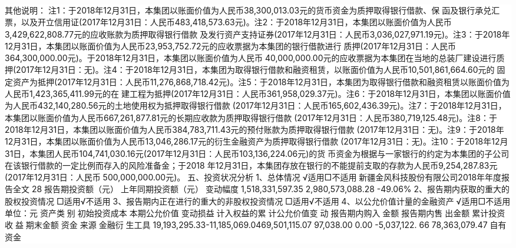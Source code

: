 其他说明：
注1：于2018年12月31日，本集团以账面价值为人民币38,300,013.03元的货币资金为质押取得银行借款、保
函及银行承兑汇票，以及开立信用证(2017年12月31日：人民币483,418,573.63元)。注2：于2018年12月31日，本集团以账面价值为人民币3,429,622,808.77元的应收账款为质押取得银行借款
及发行资产支持证券(2017年12月31日：人民币3,036,027,971.19元)。注3：于2018年12月31日，本集团以账面价值为人民币23,953,752.72元的应收票据为本集团的银行借款进行
质押(2017年12月31日：人民币364,300,000.00元)。于2018年12月31日，本集团以账面价值为人民币
40,000,000.00元的应收票据为本集团在当地的总装厂建设进行质押(2017年12月31日：无)。注4：于2018年12月31日，本集团为取得银行借款和融资租赁，以账面价值为人民币10,501,861,664.60元的
固定资产为抵押(2017年12月31日：人民币11,276,868,718.42元)。注5：于2018年12月31日，本集团为取得银行借款和融资租赁以账面价值为人民币1,423,365,411.99元的在
建工程为抵押(2017年12月31日：人民币361,958,029.37元)。注6：于2018年12月31日，本集团以账面价值为人民币432,140,280.56元的土地使用权为抵押取得银行借款
(2017年12月31日：人民币165,602,436.39元)。注7：于2018年12月31日，本集团以账面价值为人民币667,261,877.81元的长期应收款为质押取得银行借款
(2017年12月31日：人民币380,719,125.48元)。注8：于2018年12月31日，本集团以账面价值为人民币384,783,711.43元的预付账款为质押取得银行借款
(2017年12月31日：无)。注9：于2018年12月31日，本集团以账面价值为人民币13,046,286.17元的衍生金融资产为质押取得银行借款
(2017年12月31日：无)。注10：于2018年12月31日，本集团人民币104,741,030.16元(2017年12月31日：人民币103,136,224.06元)的货
币资金为根据与一家银行的约定为本集团的子公司在该银行借款的一定比例而存入的风险准备金；于2018
年12月31日，本集团存放在银行的不能提前支取的存款为人民币9,254,287.83元(2017年12月31日：人民币
500,000,000.00元)。
五、投资状况分析
1、总体情况
√适用□不适用
新疆金风科技股份有限公司2018年年度报告全文
28
报告期投资额（元）
上年同期投资额（元）
变动幅度
1,518,331,597.35
2,980,573,088.28
-49.06%
2、报告期内获取的重大的股权投资情况
□适用√不适用
3、报告期内正在进行的重大的非股权投资情况
□适用√不适用
4、以公允价值计量的金融资产
√适用□不适用
单位：元
资产类
别
初始投资成本
本期公允价值
变动损益
计入权益的累
计公允价值变
动
报告期内购入
金额
报告期内售
出金额
累计投资收
益
期末金额
资金
来源
金融衍
生工具
19,193,295.33-11,185,069.0469,501,115.07
97,038.00
0.00
-5,037,122.
66
78,363,079.47
自有
资金